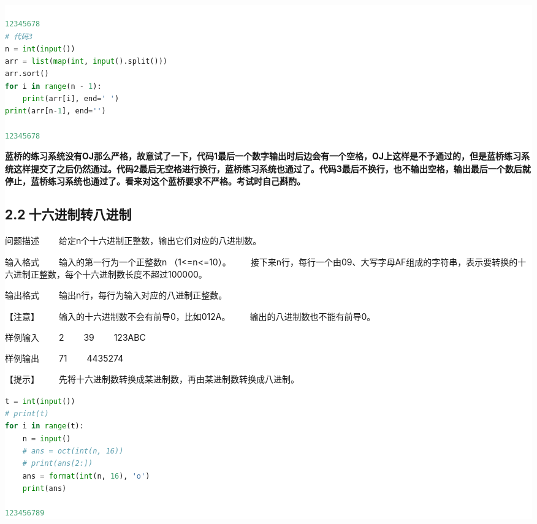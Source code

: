 ```python

12345678
# 代码3
n = int(input())
arr = list(map(int, input().split()))
arr.sort()
for i in range(n - 1):
    print(arr[i], end=' ')
print(arr[n-1], end='')

12345678
```

**蓝桥的练习系统没有OJ那么严格，故意试了一下，代码1最后一个数字输出时后边会有一个空格，OJ上这样是不予通过的，但是蓝桥练习系统这样提交了之后仍然通过。代码2最后无空格进行换行，蓝桥练习系统也通过了。代码3最后不换行，也不输出空格，输出最后一个数后就停止，蓝桥练习系统也通过了。看来对这个蓝桥要求不严格。考试时自己斟酌。**

## 2.2 十六进制转八进制

问题描述
　　给定n个十六进制正整数，输出它们对应的八进制数。

输入格式
　　输入的第一行为一个正整数n （1<=n<=10）。
　　接下来n行，每行一个由09、大写字母AF组成的字符串，表示要转换的十六进制正整数，每个十六进制数长度不超过100000。

输出格式
　　输出n行，每行为输入对应的八进制正整数。

【注意】
　　输入的十六进制数不会有前导0，比如012A。
　　输出的八进制数也不能有前导0。

样例输入
　　2
　　39
　　123ABC

样例输出
　　71
　　4435274

【提示】
　　先将十六进制数转换成某进制数，再由某进制数转换成八进制。

```python
t = int(input())
# print(t)
for i in range(t):
    n = input()
    # ans = oct(int(n, 16))
    # print(ans[2:])
    ans = format(int(n, 16), 'o')
    print(ans)

123456789
```
